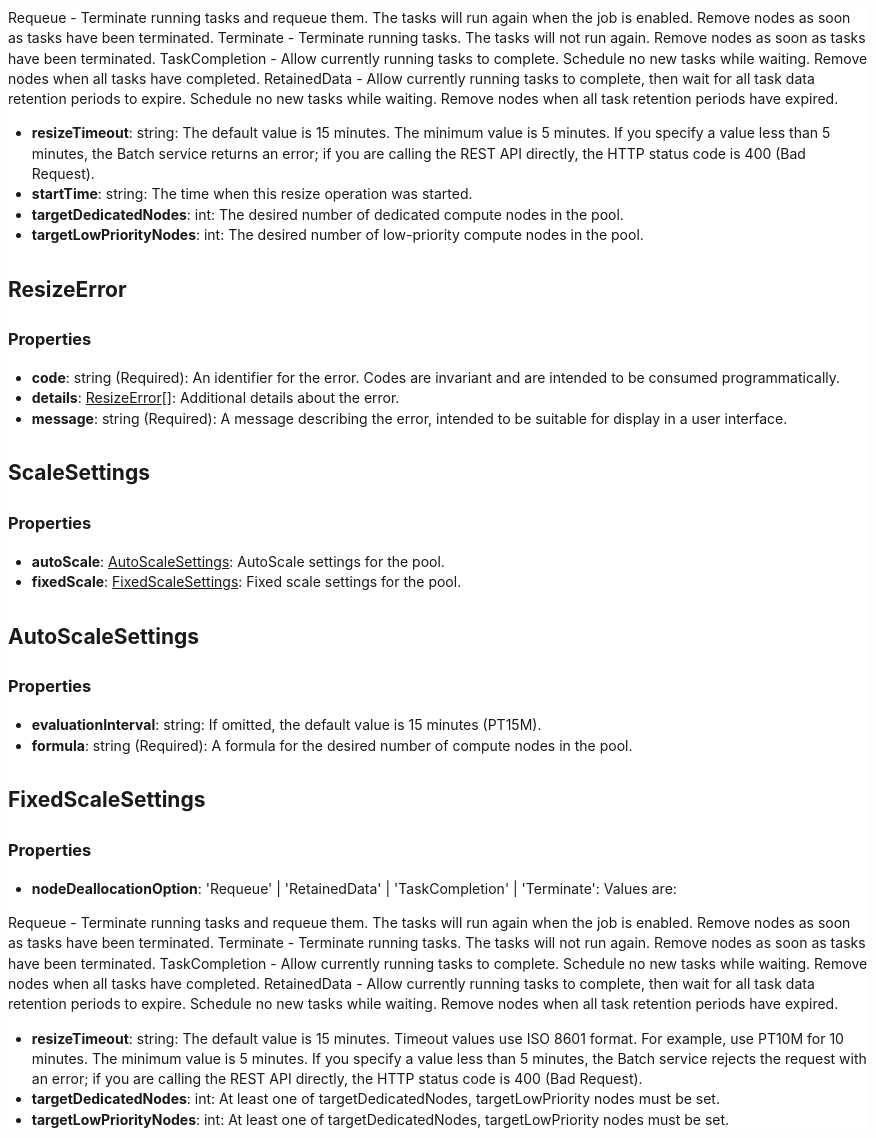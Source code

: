  Requeue - Terminate running tasks and requeue them. The tasks will run again when the job is enabled. Remove nodes as soon as tasks have been terminated.
 Terminate - Terminate running tasks. The tasks will not run again. Remove nodes as soon as tasks have been terminated.
 TaskCompletion - Allow currently running tasks to complete. Schedule no new tasks while waiting. Remove nodes when all tasks have completed.
 RetainedData - Allow currently running tasks to complete, then wait for all task data retention periods to expire. Schedule no new tasks while waiting. Remove nodes when all task retention periods have expired.
* **resizeTimeout**: string: The default value is 15 minutes. The minimum value is 5 minutes. If you specify a value less than 5 minutes, the Batch service returns an error; if you are calling the REST API directly, the HTTP status code is 400 (Bad Request).
* **startTime**: string: The time when this resize operation was started.
* **targetDedicatedNodes**: int: The desired number of dedicated compute nodes in the pool.
* **targetLowPriorityNodes**: int: The desired number of low-priority compute nodes in the pool.

## ResizeError
### Properties
* **code**: string (Required): An identifier for the error. Codes are invariant and are intended to be consumed programmatically.
* **details**: [ResizeError](#resizeerror)[]: Additional details about the error.
* **message**: string (Required): A message describing the error, intended to be suitable for display in a user interface.

## ScaleSettings
### Properties
* **autoScale**: [AutoScaleSettings](#autoscalesettings): AutoScale settings for the pool.
* **fixedScale**: [FixedScaleSettings](#fixedscalesettings): Fixed scale settings for the pool.

## AutoScaleSettings
### Properties
* **evaluationInterval**: string: If omitted, the default value is 15 minutes (PT15M).
* **formula**: string (Required): A formula for the desired number of compute nodes in the pool.

## FixedScaleSettings
### Properties
* **nodeDeallocationOption**: 'Requeue' | 'RetainedData' | 'TaskCompletion' | 'Terminate': Values are:

 Requeue - Terminate running tasks and requeue them. The tasks will run again when the job is enabled. Remove nodes as soon as tasks have been terminated.
 Terminate - Terminate running tasks. The tasks will not run again. Remove nodes as soon as tasks have been terminated.
 TaskCompletion - Allow currently running tasks to complete. Schedule no new tasks while waiting. Remove nodes when all tasks have completed.
 RetainedData - Allow currently running tasks to complete, then wait for all task data retention periods to expire. Schedule no new tasks while waiting. Remove nodes when all task retention periods have expired.
* **resizeTimeout**: string: The default value is 15 minutes. Timeout values use ISO 8601 format. For example, use PT10M for 10 minutes. The minimum value is 5 minutes. If you specify a value less than 5 minutes, the Batch service rejects the request with an error; if you are calling the REST API directly, the HTTP status code is 400 (Bad Request).
* **targetDedicatedNodes**: int: At least one of targetDedicatedNodes, targetLowPriority nodes must be set.
* **targetLowPriorityNodes**: int: At least one of targetDedicatedNodes, targetLowPriority nodes must be set.
